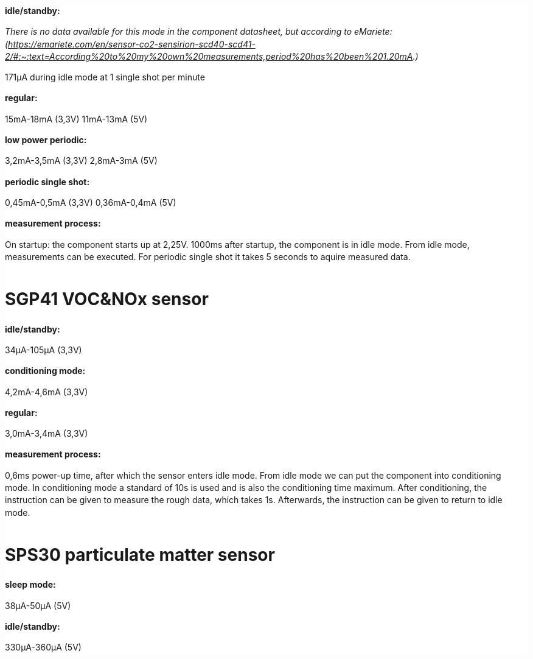 

**idle/standby:**

*There is no data available for this mode in the component datasheet, but according to eMariete:*
*(https://emariete.com/en/sensor-co2-sensirion-scd40-scd41-2/#:~:text=According%20to%20my%20own%20measurements,period%20has%20been%201.20mA.)*

171µA during idle mode at 1 single shot per minute

**regular:**

15mA-18mA (3,3V)
11mA-13mA (5V)

**low power periodic:**

3,2mA-3,5mA (3,3V)
2,8mA-3mA (5V)

**periodic single shot:**

0,45mA-0,5mA (3,3V)
0,36mA-0,4mA (5V)

**measurement process:**

On startup: the component starts up at 2,25V. 1000ms after startup, the component is in idle mode. From idle mode, measurements can be executed. For periodic single shot it takes 5 seconds to aquire measured data.

# SGP41 VOC&NOx sensor
**idle/standby:**

34µA-105µA (3,3V)

**conditioning mode:**

4,2mA-4,6mA (3,3V)

**regular:**

3,0mA-3,4mA (3,3V)

**measurement process:**

0,6ms power-up time, after which the sensor enters idle mode. From idle mode we can put the component into conditioning mode. In conditioning mode a standard of 10s is used and is also the conditioning time maximum. After conditioning, the instruction can be given to measure the rough data, which takes 1s. Afterwards, the instruction can be given to return to idle mode.

# SPS30 particulate matter sensor
**sleep mode:** 

38µA-50µA (5V)

**idle/standby:**

330µA-360µA (5V)
